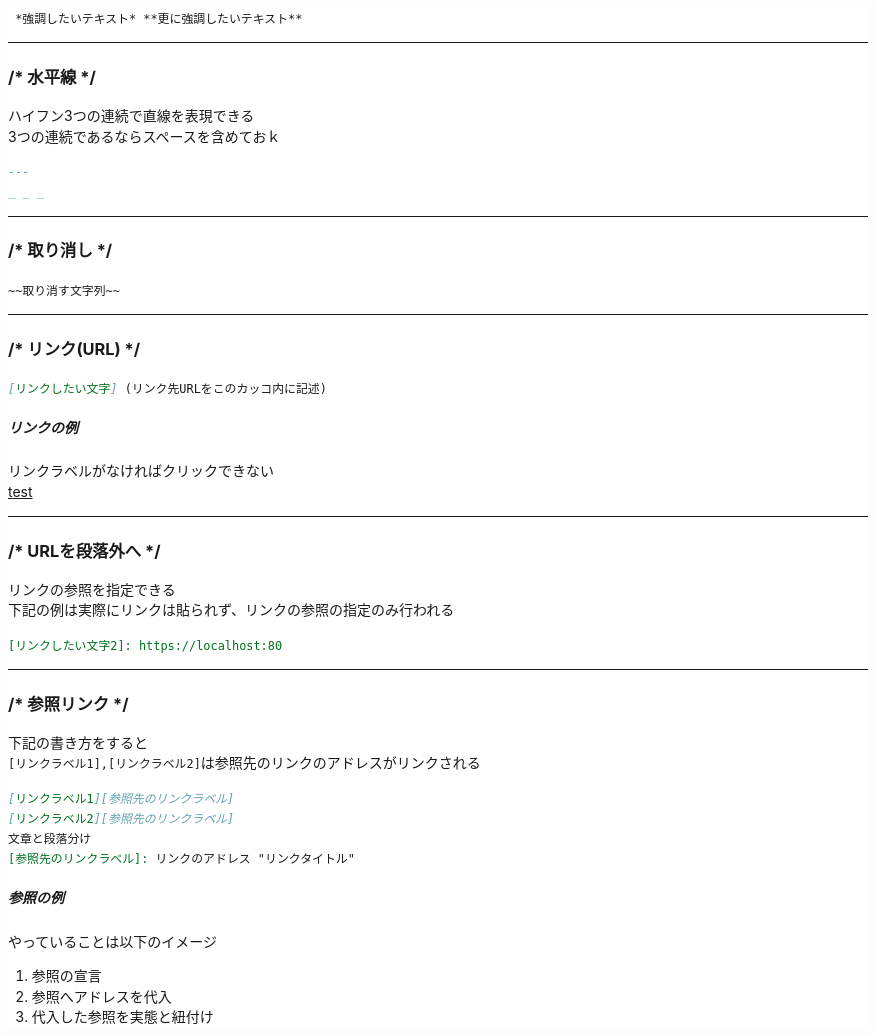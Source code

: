 ~~~md
 *強調したいテキスト* **更に強調したいテキスト**  
~~~
---
### /\* 水平線 \*/  
ハイフン3つの連続で直線を表現できる  
3つの連続であるならスペースを含めておｋ
~~~md
---
_ _ _
~~~

---
### /\* 取り消し \*/
~~~md  
~~取り消す文字列~~
~~~
---
### /\* リンク(URL) \*/  
~~~md
[リンクしたい文字] (リンク先URLをこのカッコ内に記述)
~~~
##### リンクの例
リンクラベルがなければクリックできない  
[](https://localhost:80)
[test](https://localhost:80)

---
### /\* URLを段落外へ \*/
リンクの参照を指定できる  
下記の例は実際にリンクは貼られず、リンクの参照の指定のみ行われる
~~~md
[リンクしたい文字2]: https://localhost:80
~~~

---
### /\* 参照リンク \*/  
下記の書き方をすると  
`[リンクラベル1],[リンクラベル2]`は参照先のリンクのアドレスがリンクされる
~~~md
[リンクラベル1][参照先のリンクラベル]  
[リンクラベル2][参照先のリンクラベル]  
文章と段落分け
[参照先のリンクラベル]: リンクのアドレス "リンクタイトル"
~~~
##### 参照の例
やっていることは以下のイメージ  

1. 参照の宣言  
2. 参照へアドレスを代入  
3. 代入した参照を実態と紐付け  


[リンクしたい文字2]: https://localhost:80  